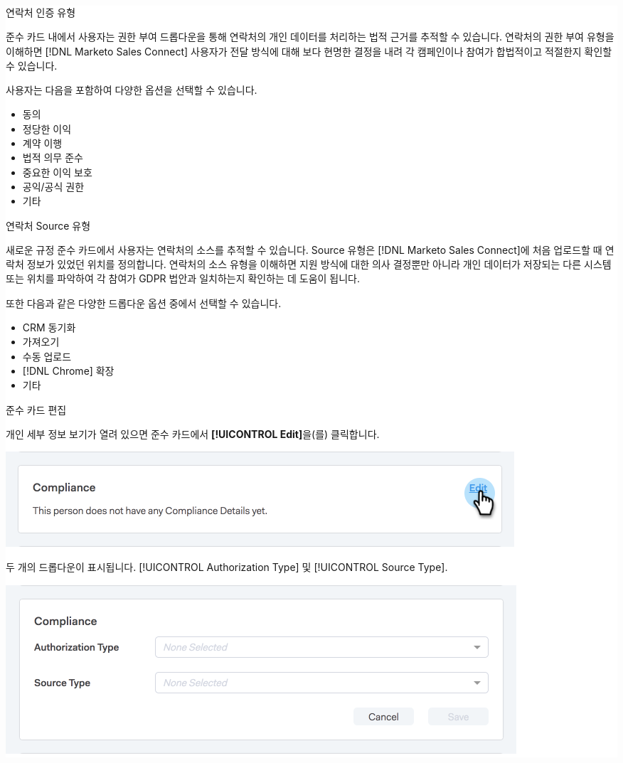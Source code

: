 연락처 인증 유형

준수 카드 내에서 사용자는 권한 부여 드롭다운을 통해 연락처의 개인 데이터를 처리하는 법적 근거를 추적할 수 있습니다. 연락처의 권한 부여 유형을 이해하면 [!DNL Marketo Sales Connect] 사용자가 전달 방식에 대해 보다 현명한 결정을 내려 각 캠페인이나 참여가 합법적이고 적절한지 확인할 수 있습니다.

사용자는 다음을 포함하여 다양한 옵션을 선택할 수 있습니다.

* 동의
* 정당한 이익
* 계약 이행
* 법적 의무 준수
* 중요한 이익 보호
* 공익/공식 권한
* 기타

연락처 Source 유형

새로운 규정 준수 카드에서 사용자는 연락처의 소스를 추적할 수 있습니다. Source 유형은 [!DNL Marketo Sales Connect]에 처음 업로드할 때 연락처 정보가 있었던 위치를 정의합니다. 연락처의 소스 유형을 이해하면 지원 방식에 대한 의사 결정뿐만 아니라 개인 데이터가 저장되는 다른 시스템 또는 위치를 파악하여 각 참여가 GDPR 법안과 일치하는지 확인하는 데 도움이 됩니다.

또한 다음과 같은 다양한 드롭다운 옵션 중에서 선택할 수 있습니다.

* CRM 동기화
* 가져오기
* 수동 업로드
* [!DNL Chrome] 확장
* 기타

준수 카드 편집

개인 세부 정보 보기가 열려 있으면 준수 카드에서 **[!UICONTROL Edit]**&#x200B;을(를) 클릭합니다.

![](assets/four.png)

두 개의 드롭다운이 표시됩니다. [!UICONTROL Authorization Type] 및 [!UICONTROL Source Type].

![](assets/5.png)
